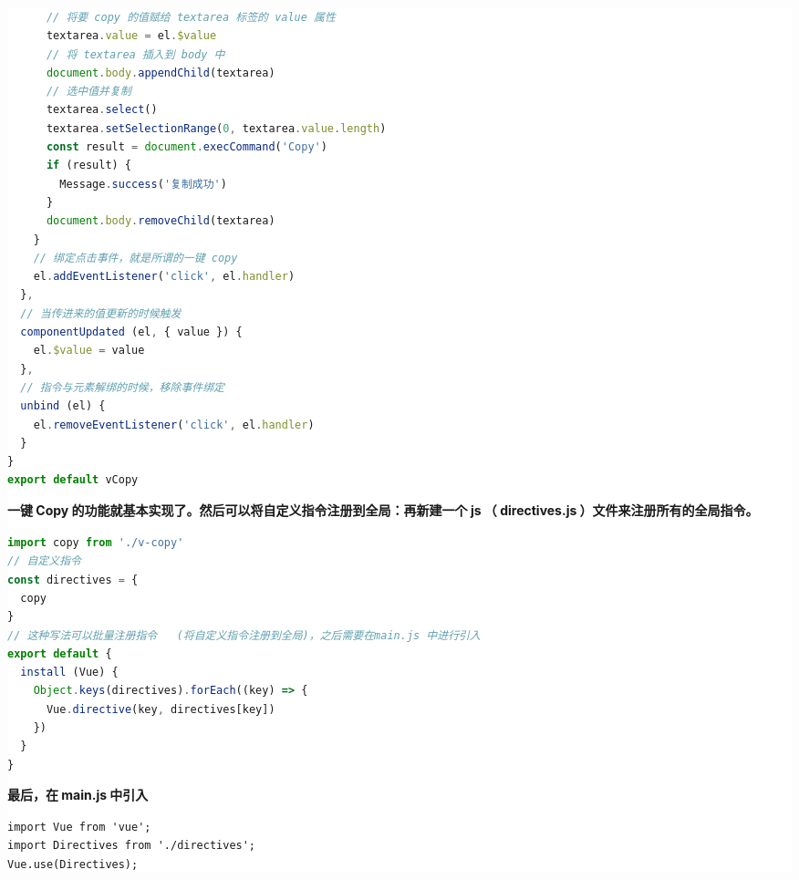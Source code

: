 ```js
      // 将要 copy 的值赋给 textarea 标签的 value 属性
      textarea.value = el.$value
      // 将 textarea 插入到 body 中
      document.body.appendChild(textarea)
      // 选中值并复制
      textarea.select()
      textarea.setSelectionRange(0, textarea.value.length)
      const result = document.execCommand('Copy')
      if (result) {
        Message.success('复制成功')
      }
      document.body.removeChild(textarea)
    }
    // 绑定点击事件，就是所谓的一键 copy
    el.addEventListener('click', el.handler)
  },
  // 当传进来的值更新的时候触发
  componentUpdated (el, { value }) {
    el.$value = value
  },
  // 指令与元素解绑的时候，移除事件绑定
  unbind (el) {
    el.removeEventListener('click', el.handler)
  }
}
export default vCopy
```

**一键 Copy 的功能就基本实现了。然后可以将自定义指令注册到全局：再新建一个 js （ directives.js ）文件来注册所有的全局指令。**

```js
import copy from './v-copy'
// 自定义指令
const directives = {
  copy
}
// 这种写法可以批量注册指令   (将自定义指令注册到全局)，之后需要在main.js 中进行引入
export default {
  install (Vue) {
    Object.keys(directives).forEach((key) => {
      Vue.directive(key, directives[key])
    })
  }
}
```

**最后，在 main.js 中引入**

```vue
import Vue from 'vue';
import Directives from './directives';
Vue.use(Directives);
```


[^引用来源]:  前端小学生   "https://zhuanlan.zhihu.com/p/82864047"
